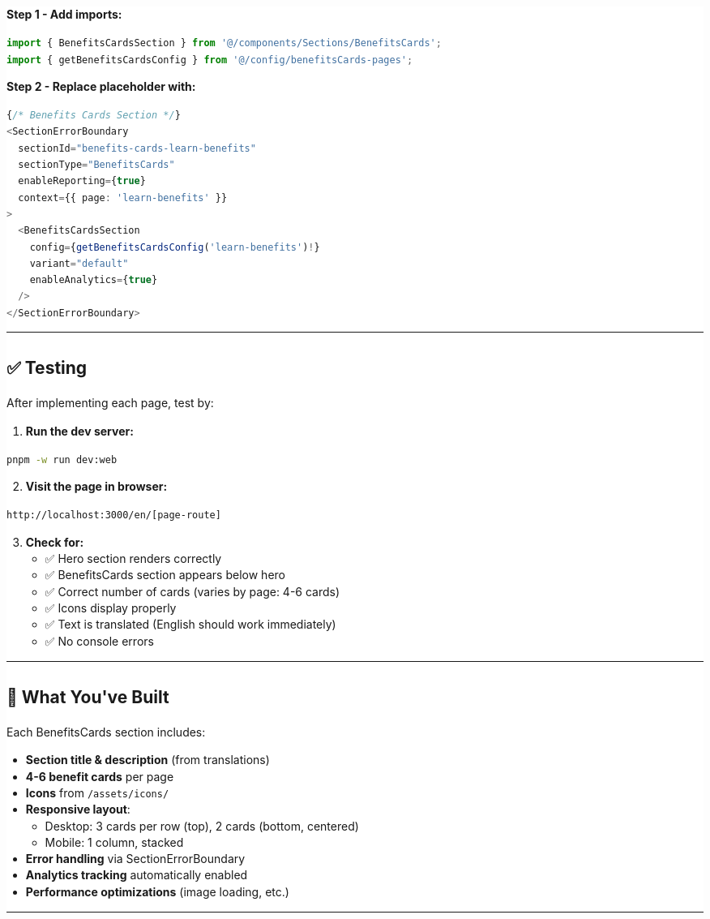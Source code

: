 **Step 1 - Add imports:**
```typescript
import { BenefitsCardsSection } from '@/components/Sections/BenefitsCards';
import { getBenefitsCardsConfig } from '@/config/benefitsCards-pages';
```

**Step 2 - Replace placeholder with:**
```typescript
{/* Benefits Cards Section */}
<SectionErrorBoundary
  sectionId="benefits-cards-learn-benefits"
  sectionType="BenefitsCards"
  enableReporting={true}
  context={{ page: 'learn-benefits' }}
>
  <BenefitsCardsSection
    config={getBenefitsCardsConfig('learn-benefits')!}
    variant="default"
    enableAnalytics={true}
  />
</SectionErrorBoundary>
```

---

## ✅ Testing

After implementing each page, test by:

1. **Run the dev server:**
```bash
pnpm -w run dev:web
```

2. **Visit the page in browser:**
```
http://localhost:3000/en/[page-route]
```

3. **Check for:**
   - ✅ Hero section renders correctly
   - ✅ BenefitsCards section appears below hero
   - ✅ Correct number of cards (varies by page: 4-6 cards)
   - ✅ Icons display properly
   - ✅ Text is translated (English should work immediately)
   - ✅ No console errors

---

## 🎨 What You've Built

Each BenefitsCards section includes:
- **Section title & description** (from translations)
- **4-6 benefit cards** per page
- **Icons** from `/assets/icons/`
- **Responsive layout**:
  - Desktop: 3 cards per row (top), 2 cards (bottom, centered)
  - Mobile: 1 column, stacked
- **Error handling** via SectionErrorBoundary
- **Analytics tracking** automatically enabled
- **Performance optimizations** (image loading, etc.)

---